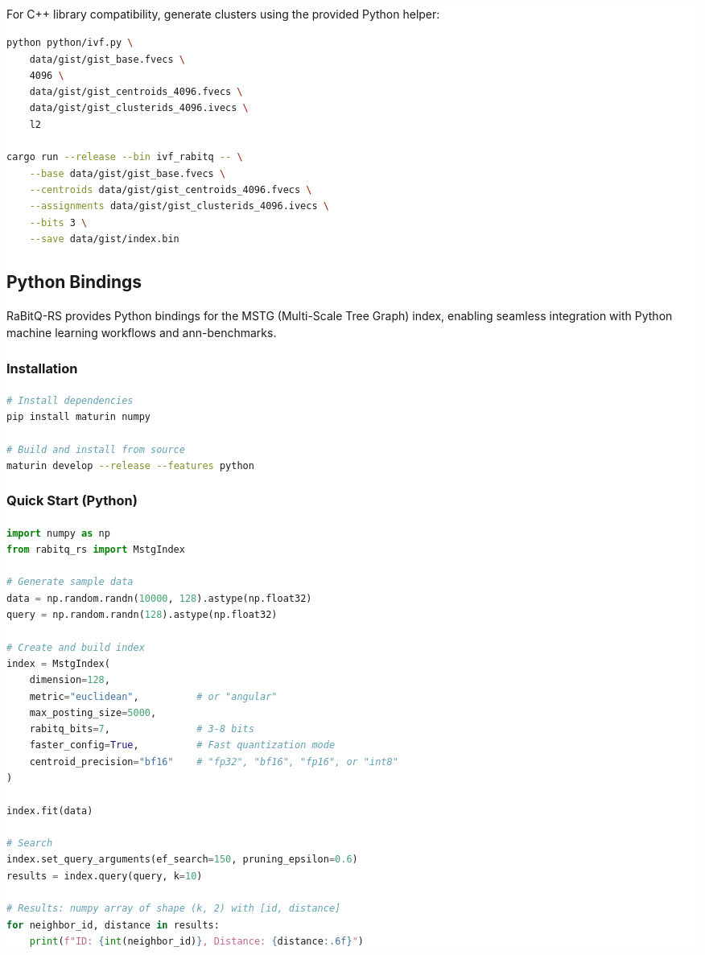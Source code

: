 For C++ library compatibility, generate clusters using the provided Python helper:

```bash
python python/ivf.py \
    data/gist/gist_base.fvecs \
    4096 \
    data/gist/gist_centroids_4096.fvecs \
    data/gist/gist_clusterids_4096.ivecs \
    l2

cargo run --release --bin ivf_rabitq -- \
    --base data/gist/gist_base.fvecs \
    --centroids data/gist/gist_centroids_4096.fvecs \
    --assignments data/gist/gist_clusterids_4096.ivecs \
    --bits 3 \
    --save data/gist/index.bin
```

## Python Bindings

RaBitQ-RS provides Python bindings for the MSTG (Multi-Scale Tree Graph) index, enabling seamless integration with Python machine learning workflows and ann-benchmarks.

### Installation

```bash
# Install dependencies
pip install maturin numpy

# Build and install from source
maturin develop --release --features python
```

### Quick Start (Python)

```python
import numpy as np
from rabitq_rs import MstgIndex

# Generate sample data
data = np.random.randn(10000, 128).astype(np.float32)
query = np.random.randn(128).astype(np.float32)

# Create and build index
index = MstgIndex(
    dimension=128,
    metric="euclidean",          # or "angular"
    max_posting_size=5000,
    rabitq_bits=7,               # 3-8 bits
    faster_config=True,          # Fast quantization mode
    centroid_precision="bf16"    # "fp32", "bf16", "fp16", or "int8"
)

index.fit(data)

# Search
index.set_query_arguments(ef_search=150, pruning_epsilon=0.6)
results = index.query(query, k=10)

# Results: numpy array of shape (k, 2) with [id, distance]
for neighbor_id, distance in results:
    print(f"ID: {int(neighbor_id)}, Distance: {distance:.6f}")
```
